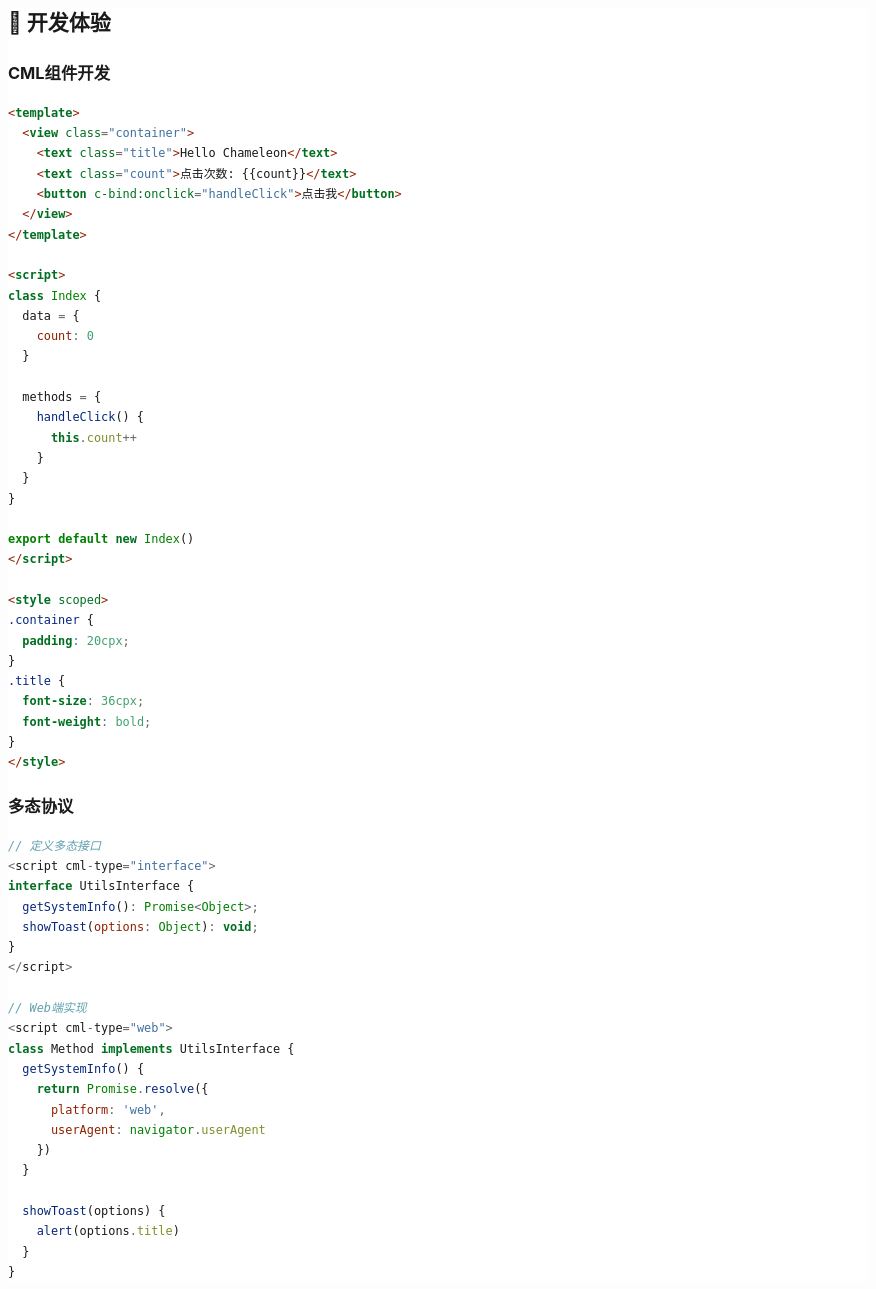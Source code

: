 ## 📱 开发体验

### CML组件开发
```html
<template>
  <view class="container">
    <text class="title">Hello Chameleon</text>
    <text class="count">点击次数: {{count}}</text>
    <button c-bind:onclick="handleClick">点击我</button>
  </view>
</template>

<script>
class Index {
  data = {
    count: 0
  }

  methods = {
    handleClick() {
      this.count++
    }
  }
}

export default new Index()
</script>

<style scoped>
.container {
  padding: 20cpx;
}
.title {
  font-size: 36cpx;
  font-weight: bold;
}
</style>
```

### 多态协议
```javascript
// 定义多态接口
<script cml-type="interface">
interface UtilsInterface {
  getSystemInfo(): Promise<Object>;
  showToast(options: Object): void;
}
</script>

// Web端实现
<script cml-type="web">
class Method implements UtilsInterface {
  getSystemInfo() {
    return Promise.resolve({
      platform: 'web',
      userAgent: navigator.userAgent
    })
  }
  
  showToast(options) {
    alert(options.title)
  }
}
```